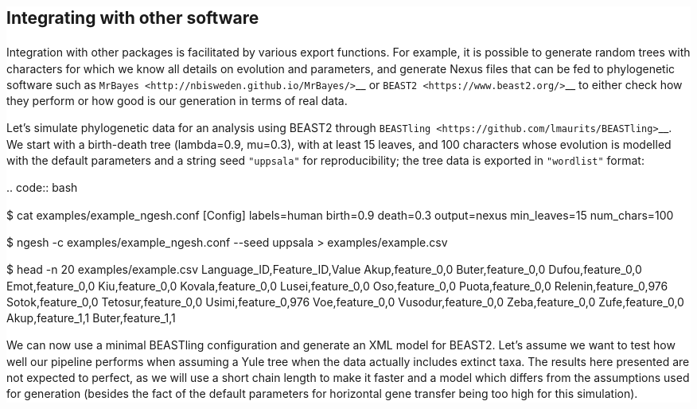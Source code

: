 Integrating with other software
-------------------------------

Integration with other packages is facilitated by various export
functions. For example, it is possible to generate random trees with
characters for which we know all details on evolution and parameters,
and generate Nexus files that can be fed to phylogenetic software such
as `MrBayes <http://nbisweden.github.io/MrBayes/>`__ or
`BEAST2 <https://www.beast2.org/>`__ to either check how they perform or
how good is our generation in terms of real data.

Let’s simulate phylogenetic data for an analysis using BEAST2 through
`BEASTling <https://github.com/lmaurits/BEASTling>`__. We start with a
birth-death tree (lambda=0.9, mu=0.3), with at least 15 leaves, and 100
characters whose evolution is modelled with the default parameters and a
string seed ``"uppsala"`` for reproducibility; the tree data is exported
in ``"wordlist"`` format:

.. code:: bash

   $ cat examples/example_ngesh.conf
   [Config]
   labels=human
   birth=0.9
   death=0.3
   output=nexus
   min_leaves=15
   num_chars=100

   $ ngesh -c examples/example_ngesh.conf --seed uppsala > examples/example.csv

   $ head -n 20 examples/example.csv
   Language_ID,Feature_ID,Value
   Akup,feature_0,0
   Buter,feature_0,0
   Dufou,feature_0,0
   Emot,feature_0,0
   Kiu,feature_0,0
   Kovala,feature_0,0
   Lusei,feature_0,0
   Oso,feature_0,0
   Puota,feature_0,0
   Relenin,feature_0,976
   Sotok,feature_0,0
   Tetosur,feature_0,0
   Usimi,feature_0,976
   Voe,feature_0,0
   Vusodur,feature_0,0
   Zeba,feature_0,0
   Zufe,feature_0,0
   Akup,feature_1,1
   Buter,feature_1,1

We can now use a minimal BEASTling configuration and generate an XML
model for BEAST2. Let’s assume we want to test how well our pipeline
performs when assuming a Yule tree when the data actually includes
extinct taxa. The results here presented are not expected to perfect, as
we will use a short chain length to make it faster and a model which
differs from the assumptions used for generation (besides the fact of
the default parameters for horizontal gene transfer being too high for
this simulation).


[homepage]: https://www.contributor-covenant.org
[homepage]: http://contributor-covenant.org
[version]: http://contributor-covenant.org/version/1/4/
